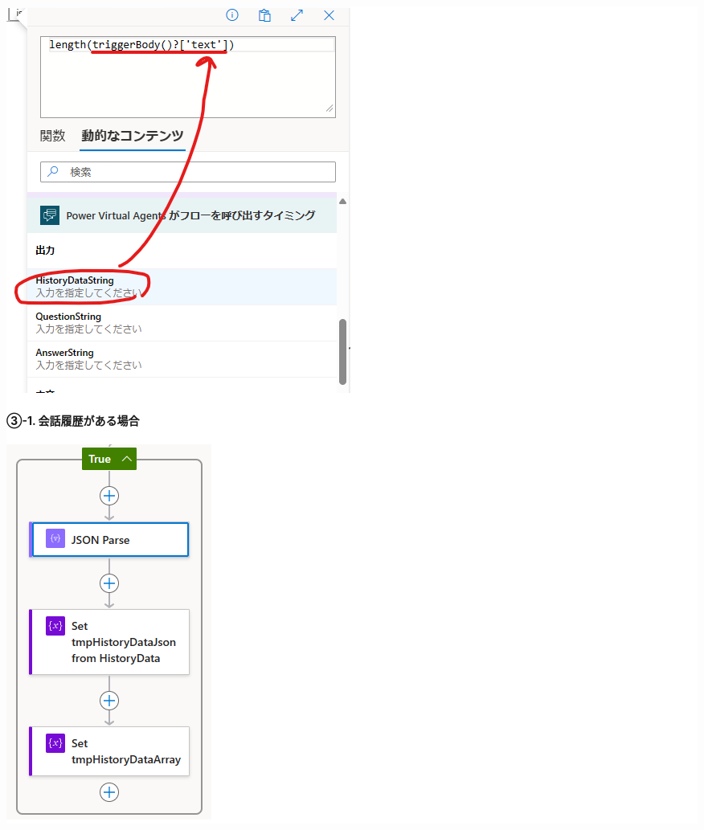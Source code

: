 ![](/images/a46162600af970/2024-03-30-06-33-03.png)  


#### ③-1. 会話履歴がある場合

![](/images/a46162600af970/2024-03-30-06-36-14.png)  
